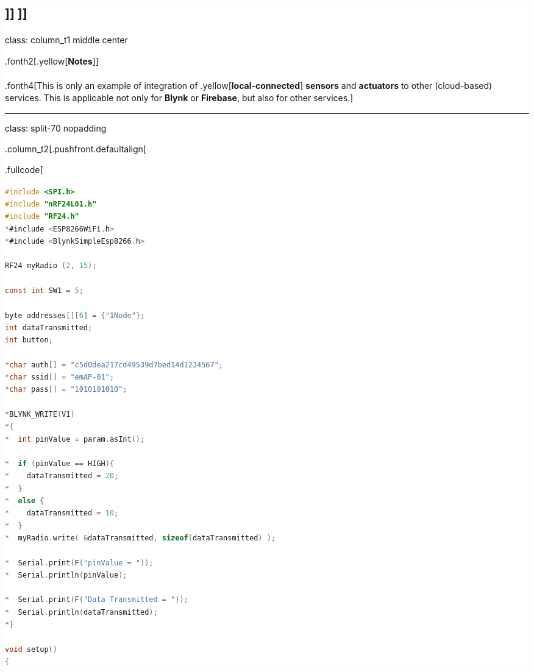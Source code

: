 ### 
### 
#### 
#### 
]]
]]
---
class: column_t1 middle center

.fonth2[.yellow[**Notes**]]<br/><br/>.fonth4[This is only an example of integration of .yellow[**local-connected**] **sensors** and **actuators** to other (cloud-based) services. This is applicable not only for **Blynk** or **Firebase**, but also for other services.]




---
class: split-70 nopadding 

.column_t2[.pushfront.defaultalign[








.fullcode[

```c
#include <SPI.h>   
#include "nRF24L01.h"
#include "RF24.h"  
*#include <ESP8266WiFi.h>
*#include <BlynkSimpleEsp8266.h>

RF24 myRadio (2, 15); 

const int SW1 = 5;

byte addresses[][6] = {"1Node"}; 
int dataTransmitted;  
int button;

*char auth[] = "c5d0dea217cd49539d7bed14d1234567";
*char ssid[] = "emAP-01";
*char pass[] = "1010101010";

*BLYNK_WRITE(V1)
*{
*  int pinValue = param.asInt(); 

*  if (pinValue == HIGH){
*    dataTransmitted = 20;
*  }
*  else {
*    dataTransmitted = 10;
*  }
*  myRadio.write( &dataTransmitted, sizeof(dataTransmitted) );

*  Serial.print(F("pinValue = "));
*  Serial.println(pinValue);

*  Serial.print(F("Data Transmitted = "));
*  Serial.println(dataTransmitted);
*}

void setup()   
{
```